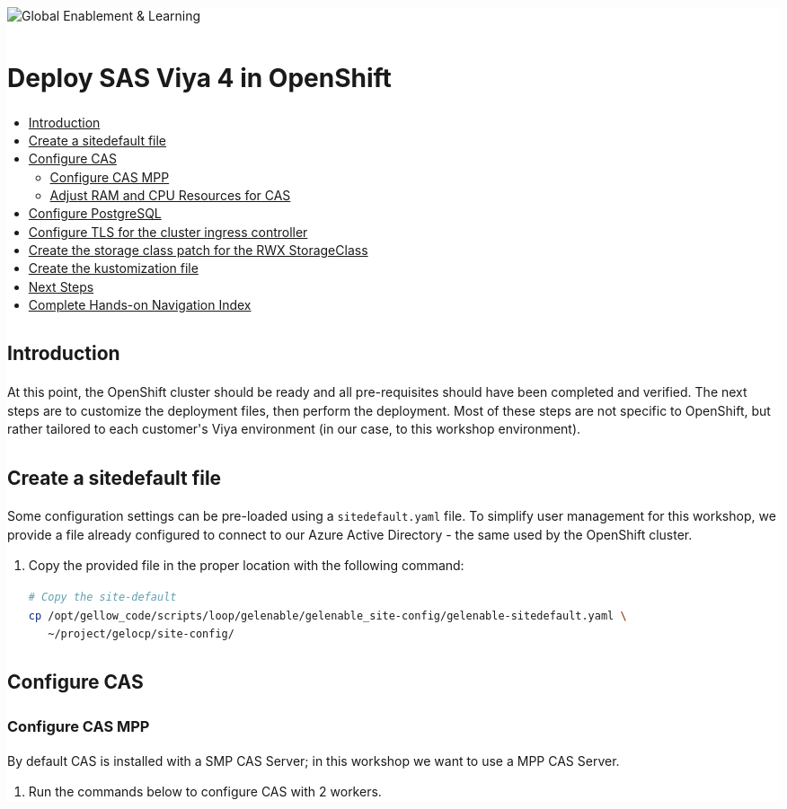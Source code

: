 ![Global Enablement & Learning](https://gelgitlab.race.sas.com/GEL/utilities/writing-content-in-markdown/-/raw/master/img/gel_banner_logo_tech-partners.jpg)

# Deploy SAS Viya 4 in OpenShift

* [Introduction](#introduction)
* [Create a sitedefault file](#create-a-sitedefault-file)
* [Configure CAS](#configure-cas)
  * [Configure CAS MPP](#configure-cas-mpp)
  * [Adjust RAM and CPU Resources for CAS](#adjust-ram-and-cpu-resources-for-cas)
* [Configure PostgreSQL](#configure-postgresql)
* [Configure TLS for the cluster ingress controller](#configure-tls-for-the-cluster-ingress-controller)
* [Create the storage class patch for the RWX StorageClass](#create-the-storage-class-patch-for-the-rwx-storageclass)
* [Create the kustomization file](#create-the-kustomization-file)
* [Next Steps](#next-steps)
* [Complete Hands-on Navigation Index](#complete-hands-on-navigation-index)

## Introduction

At this point, the OpenShift cluster should be ready and all pre-requisites should have been completed and verified.
The next steps are to customize the deployment files, then perform the deployment. Most of these steps are not specific to OpenShift, but rather tailored to each customer's Viya environment (in our case, to this workshop environment).

## Create a sitedefault file

Some configuration settings can be pre-loaded using a `sitedefault.yaml` file. To simplify user management for this workshop, we provide a file already configured to connect to our Azure Active Directory - the same used by the OpenShift cluster.

1. Copy the provided file in the proper location with the following command:

    ```bash
    # Copy the site-default
    cp /opt/gellow_code/scripts/loop/gelenable/gelenable_site-config/gelenable-sitedefault.yaml \
       ~/project/gelocp/site-config/
    ```

## Configure CAS

### Configure CAS MPP

By default CAS is installed with a SMP CAS Server; in this workshop we want to use a MPP CAS Server.

1. Run the commands below to configure CAS with 2 workers.
